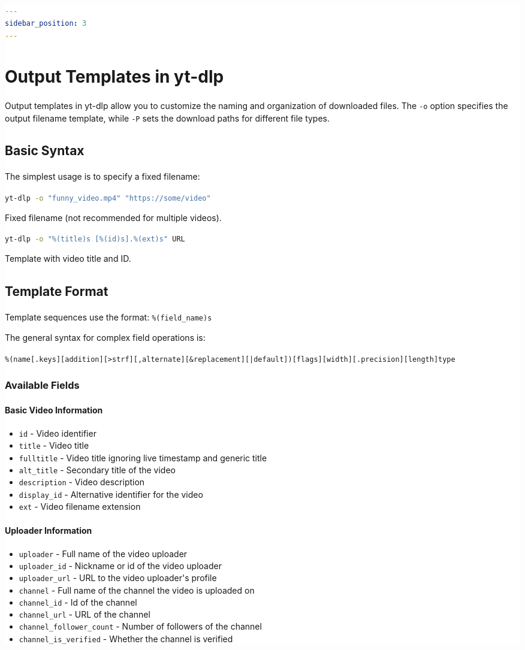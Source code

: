 ```yaml
---
sidebar_position: 3
---
```


# Output Templates in yt-dlp

Output templates in yt-dlp allow you to customize the naming and organization of downloaded files. The `-o` option specifies the output filename template, while `-P` sets the download paths for different file types.

## Basic Syntax

The simplest usage is to specify a fixed filename:

```bash
yt-dlp -o "funny_video.mp4" "https://some/video"
```

Fixed filename (not recommended for multiple videos).

```bash
yt-dlp -o "%(title)s [%(id)s].%(ext)s" URL
```

Template with video title and ID.

## Template Format

Template sequences use the format: `%(field_name)s`

The general syntax for complex field operations is:

```
%(name[.keys][addition][>strf][,alternate][&replacement][|default])[flags][width][.precision][length]type
```

### Available Fields

#### Basic Video Information

- `id` - Video identifier
- `title` - Video title
- `fulltitle` - Video title ignoring live timestamp and generic title
- `alt_title` - Secondary title of the video
- `description` - Video description
- `display_id` - Alternative identifier for the video
- `ext` - Video filename extension

#### Uploader Information

- `uploader` - Full name of the video uploader
- `uploader_id` - Nickname or id of the video uploader
- `uploader_url` - URL to the video uploader's profile
- `channel` - Full name of the channel the video is uploaded on
- `channel_id` - Id of the channel
- `channel_url` - URL of the channel
- `channel_follower_count` - Number of followers of the channel
- `channel_is_verified` - Whether the channel is verified
